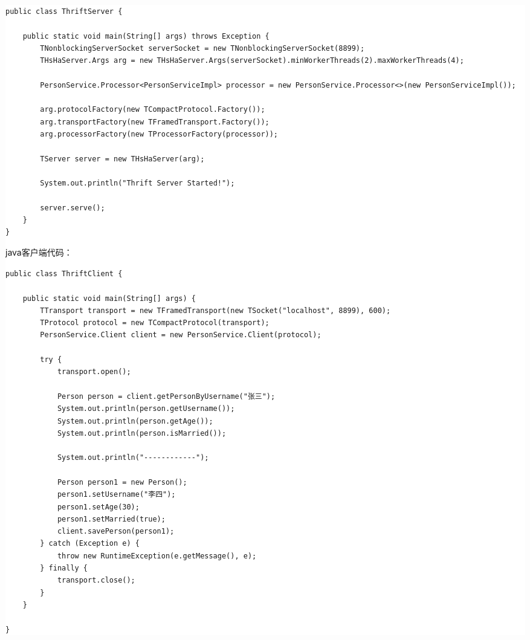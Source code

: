 ```
public class ThriftServer {

    public static void main(String[] args) throws Exception {
        TNonblockingServerSocket serverSocket = new TNonblockingServerSocket(8899);
        THsHaServer.Args arg = new THsHaServer.Args(serverSocket).minWorkerThreads(2).maxWorkerThreads(4);

        PersonService.Processor<PersonServiceImpl> processor = new PersonService.Processor<>(new PersonServiceImpl());

        arg.protocolFactory(new TCompactProtocol.Factory());
        arg.transportFactory(new TFramedTransport.Factory());
        arg.processorFactory(new TProcessorFactory(processor));

        TServer server = new THsHaServer(arg);

        System.out.println("Thrift Server Started!");

        server.serve();
    }
}
```

java客户端代码：
```
public class ThriftClient {

    public static void main(String[] args) {
        TTransport transport = new TFramedTransport(new TSocket("localhost", 8899), 600);
        TProtocol protocol = new TCompactProtocol(transport);
        PersonService.Client client = new PersonService.Client(protocol);

        try {
            transport.open();

            Person person = client.getPersonByUsername("张三");
            System.out.println(person.getUsername());
            System.out.println(person.getAge());
            System.out.println(person.isMarried());

            System.out.println("------------");

            Person person1 = new Person();
            person1.setUsername("李四");
            person1.setAge(30);
            person1.setMarried(true);
            client.savePerson(person1);
        } catch (Exception e) {
            throw new RuntimeException(e.getMessage(), e);
        } finally {
            transport.close();
        }
    }

}
```

